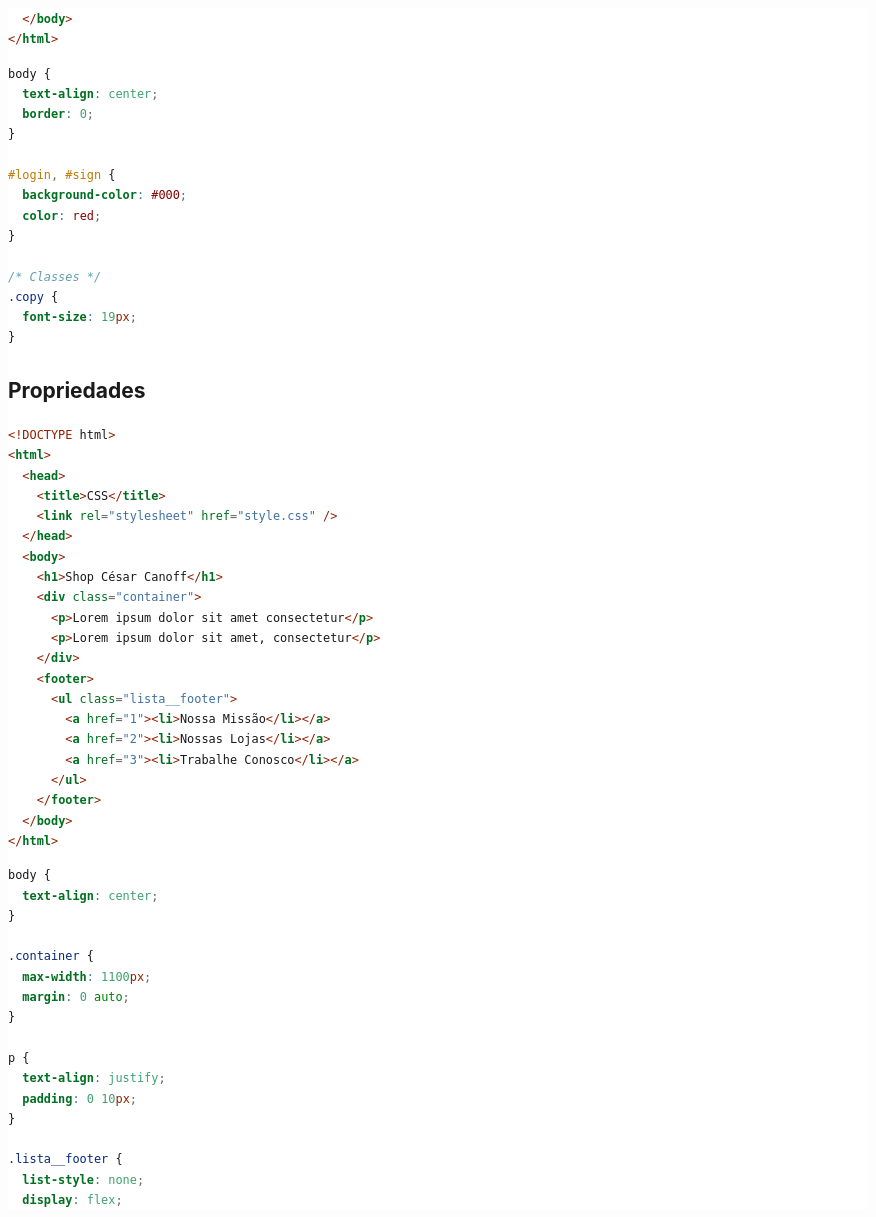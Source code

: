 ```html
  </body>
</html>
```

```css
body {
  text-align: center;
  border: 0;
}

#login, #sign {
  background-color: #000;
  color: red;
}

/* Classes */
.copy {
  font-size: 19px;
}
```

## Propriedades

```html
<!DOCTYPE html>
<html>
  <head>
    <title>CSS</title>
    <link rel="stylesheet" href="style.css" />
  </head>
  <body>
    <h1>Shop César Canoff</h1>
    <div class="container">
      <p>Lorem ipsum dolor sit amet consectetur</p>
      <p>Lorem ipsum dolor sit amet, consectetur</p>
    </div>
    <footer>
      <ul class="lista__footer">
        <a href="1"><li>Nossa Missão</li></a>
        <a href="2"><li>Nossas Lojas</li></a>
        <a href="3"><li>Trabalhe Conosco</li></a>
      </ul>
    </footer>
  </body>
</html>
```

```css
body {
  text-align: center;
}

.container {
  max-width: 1100px;
  margin: 0 auto;
}

p {
  text-align: justify;
  padding: 0 10px;
}

.lista__footer {
  list-style: none;
  display: flex;
```